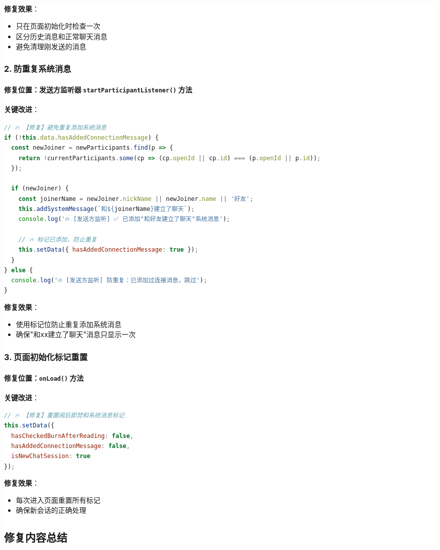 **修复效果**：
- 只在页面初始化时检查一次
- 区分历史消息和正常聊天消息
- 避免清理刚发送的消息

### 2. 防重复系统消息

#### 修复位置：发送方监听器 `startParticipantListener()` 方法

**关键改进**：
```javascript
// 🔥 【修复】避免重复添加系统消息
if (!this.data.hasAddedConnectionMessage) {
  const newJoiner = newParticipants.find(p => {
    return !currentParticipants.some(cp => (cp.openId || cp.id) === (p.openId || p.id));
  });
  
  if (newJoiner) {
    const joinerName = newJoiner.nickName || newJoiner.name || '好友';
    this.addSystemMessage(`和${joinerName}建立了聊天`);
    console.log('🔥 [发送方监听] ✅ 已添加"和好友建立了聊天"系统消息');
    
    // 🔥 标记已添加，防止重复
    this.setData({ hasAddedConnectionMessage: true });
  }
} else {
  console.log('🔥 [发送方监听] 防重复：已添加过连接消息，跳过');
}
```

**修复效果**：
- 使用标记位防止重复添加系统消息
- 确保"和xx建立了聊天"消息只显示一次

### 3. 页面初始化标记重置

#### 修复位置：`onLoad()` 方法

**关键改进**：
```javascript
// 🔥 【修复】重置阅后即焚和系统消息标记
this.setData({
  hasCheckedBurnAfterReading: false,
  hasAddedConnectionMessage: false,
  isNewChatSession: true
});
```

**修复效果**：
- 每次进入页面重置所有标记
- 确保新会话的正确处理

## 修复内容总结
